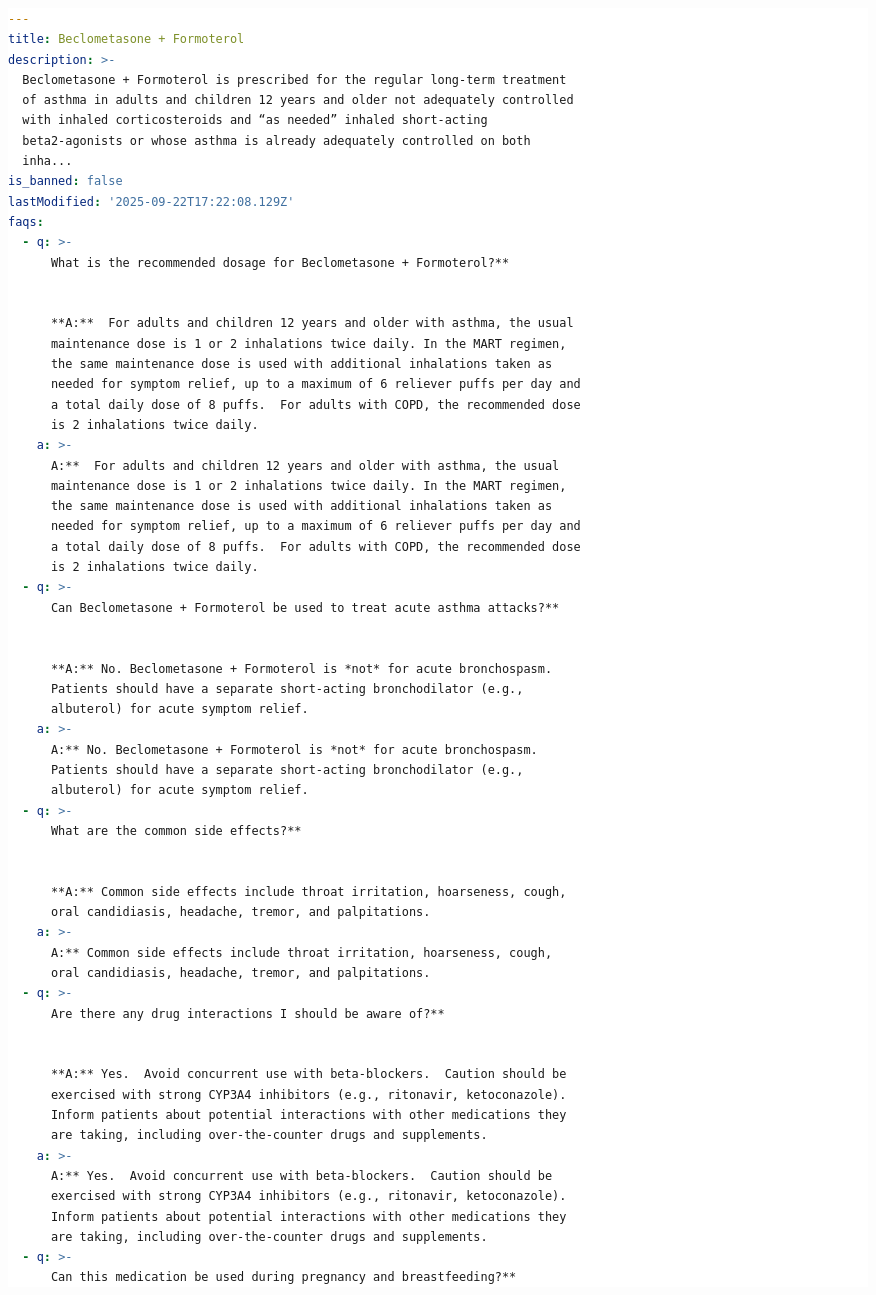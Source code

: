 ```yaml
---
title: Beclometasone + Formoterol
description: >-
  Beclometasone + Formoterol is prescribed for the regular long-term treatment
  of asthma in adults and children 12 years and older not adequately controlled
  with inhaled corticosteroids and “as needed” inhaled short-acting
  beta2-agonists or whose asthma is already adequately controlled on both
  inha...
is_banned: false
lastModified: '2025-09-22T17:22:08.129Z'
faqs:
  - q: >-
      What is the recommended dosage for Beclometasone + Formoterol?**


      **A:**  For adults and children 12 years and older with asthma, the usual
      maintenance dose is 1 or 2 inhalations twice daily. In the MART regimen,
      the same maintenance dose is used with additional inhalations taken as
      needed for symptom relief, up to a maximum of 6 reliever puffs per day and
      a total daily dose of 8 puffs.  For adults with COPD, the recommended dose
      is 2 inhalations twice daily.
    a: >-
      A:**  For adults and children 12 years and older with asthma, the usual
      maintenance dose is 1 or 2 inhalations twice daily. In the MART regimen,
      the same maintenance dose is used with additional inhalations taken as
      needed for symptom relief, up to a maximum of 6 reliever puffs per day and
      a total daily dose of 8 puffs.  For adults with COPD, the recommended dose
      is 2 inhalations twice daily.
  - q: >-
      Can Beclometasone + Formoterol be used to treat acute asthma attacks?**


      **A:** No. Beclometasone + Formoterol is *not* for acute bronchospasm.
      Patients should have a separate short-acting bronchodilator (e.g.,
      albuterol) for acute symptom relief.
    a: >-
      A:** No. Beclometasone + Formoterol is *not* for acute bronchospasm.
      Patients should have a separate short-acting bronchodilator (e.g.,
      albuterol) for acute symptom relief.
  - q: >-
      What are the common side effects?**


      **A:** Common side effects include throat irritation, hoarseness, cough,
      oral candidiasis, headache, tremor, and palpitations.
    a: >-
      A:** Common side effects include throat irritation, hoarseness, cough,
      oral candidiasis, headache, tremor, and palpitations.
  - q: >-
      Are there any drug interactions I should be aware of?**


      **A:** Yes.  Avoid concurrent use with beta-blockers.  Caution should be
      exercised with strong CYP3A4 inhibitors (e.g., ritonavir, ketoconazole). 
      Inform patients about potential interactions with other medications they
      are taking, including over-the-counter drugs and supplements.
    a: >-
      A:** Yes.  Avoid concurrent use with beta-blockers.  Caution should be
      exercised with strong CYP3A4 inhibitors (e.g., ritonavir, ketoconazole). 
      Inform patients about potential interactions with other medications they
      are taking, including over-the-counter drugs and supplements.
  - q: >-
      Can this medication be used during pregnancy and breastfeeding?**
```